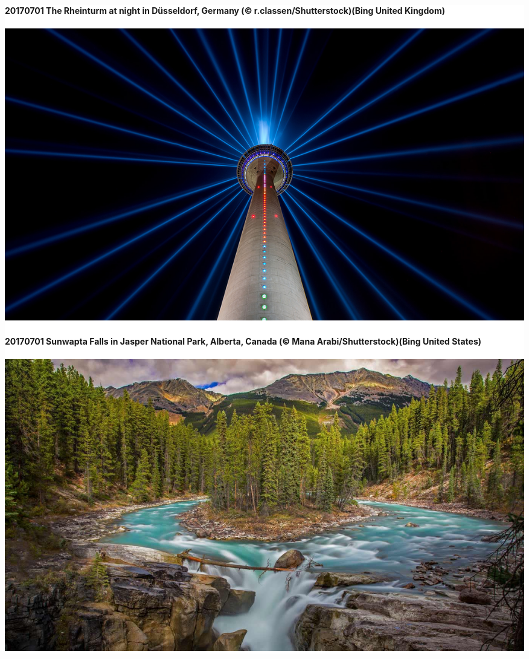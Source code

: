 #### 20170701 The Rheinturm at night in Düsseldorf, Germany (© r.classen/Shutterstock)(Bing United Kingdom)

![](20170701_TourdefranceD_1366x768.jpg)

#### 20170701 Sunwapta Falls in Jasper National Park, Alberta, Canada (© Mana Arabi/Shutterstock)(Bing United States)

![](20170701_SunwaptaFalls_1366x768.jpg)

